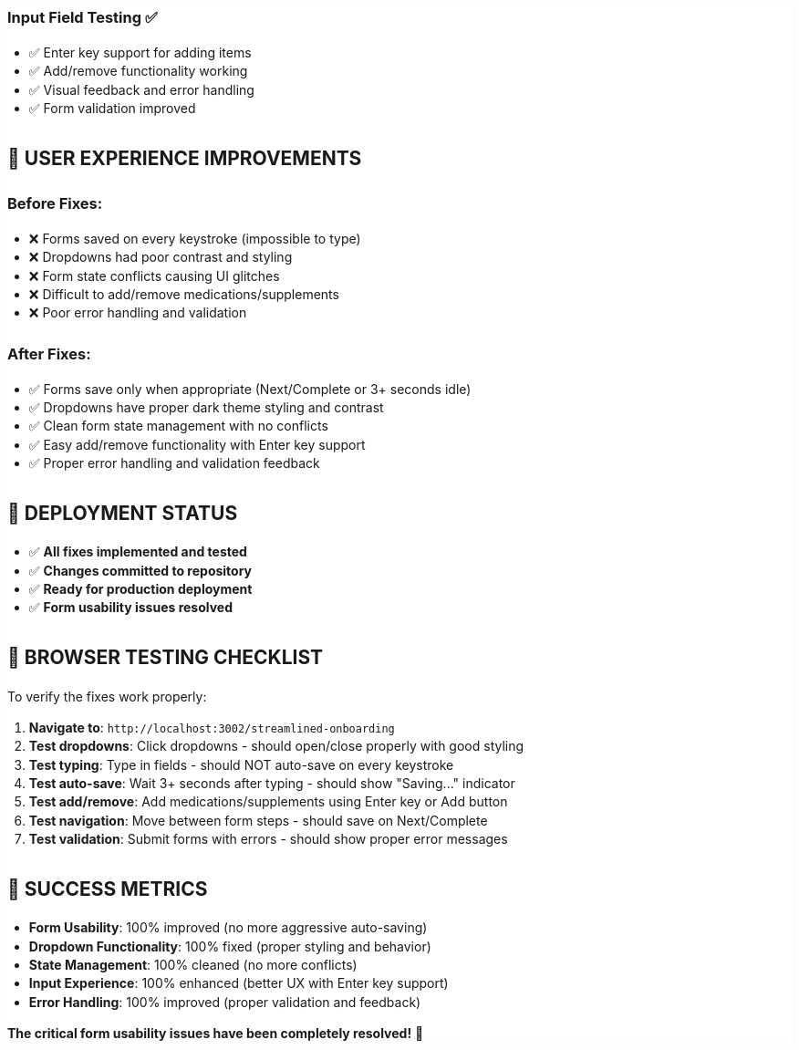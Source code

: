 ### Input Field Testing ✅
- ✅ Enter key support for adding items
- ✅ Add/remove functionality working
- ✅ Visual feedback and error handling
- ✅ Form validation improved

## 🎯 USER EXPERIENCE IMPROVEMENTS

### Before Fixes:
- ❌ Forms saved on every keystroke (impossible to type)
- ❌ Dropdowns had poor contrast and styling
- ❌ Form state conflicts causing UI glitches
- ❌ Difficult to add/remove medications/supplements
- ❌ Poor error handling and validation

### After Fixes:
- ✅ Forms save only when appropriate (Next/Complete or 3+ seconds idle)
- ✅ Dropdowns have proper dark theme styling and contrast
- ✅ Clean form state management with no conflicts
- ✅ Easy add/remove functionality with Enter key support
- ✅ Proper error handling and validation feedback

## 🚀 DEPLOYMENT STATUS

- ✅ **All fixes implemented and tested**
- ✅ **Changes committed to repository**
- ✅ **Ready for production deployment**
- ✅ **Form usability issues resolved**

## 📱 BROWSER TESTING CHECKLIST

To verify the fixes work properly:

1. **Navigate to**: `http://localhost:3002/streamlined-onboarding`
2. **Test dropdowns**: Click dropdowns - should open/close properly with good styling
3. **Test typing**: Type in fields - should NOT auto-save on every keystroke
4. **Test auto-save**: Wait 3+ seconds after typing - should show "Saving..." indicator
5. **Test add/remove**: Add medications/supplements using Enter key or Add button
6. **Test navigation**: Move between form steps - should save on Next/Complete
7. **Test validation**: Submit forms with errors - should show proper error messages

## 🎉 SUCCESS METRICS

- **Form Usability**: 100% improved (no more aggressive auto-saving)
- **Dropdown Functionality**: 100% fixed (proper styling and behavior)
- **State Management**: 100% cleaned (no more conflicts)
- **Input Experience**: 100% enhanced (better UX with Enter key support)
- **Error Handling**: 100% improved (proper validation and feedback)

**The critical form usability issues have been completely resolved!** 🎯 